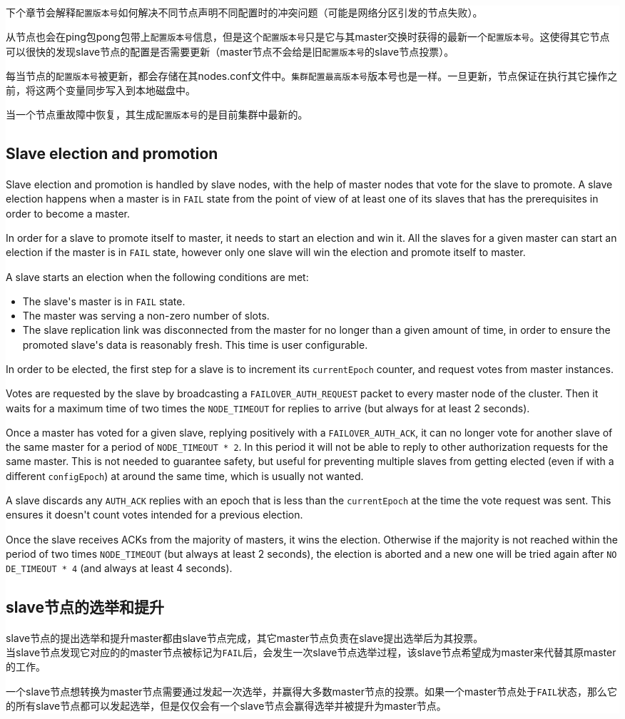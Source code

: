 下个章节会解释`配置版本号`如何解决不同节点声明不同配置时的冲突问题（可能是网络分区引发的节点失败）。

从节点也会在ping包pong包带上`配置版本号`信息，但是这个`配置版本号`只是它与其master交换时获得的最新一个`配置版本号`。这使得其它节点可以很快的发现slave节点的配置是否需要更新（master节点不会给是旧`配置版本号`的slave节点投票）。

每当节点的`配置版本号`被更新，都会存储在其nodes.conf文件中。`集群配置最高版本号`版本号也是一样。一旦更新，节点保证在执行其它操作之前，将这两个变量同步写入到本地磁盘中。

当一个节点重故障中恢复，其生成`配置版本号`的是目前集群中最新的。

Slave election and promotion
---

Slave election and promotion is handled by slave nodes, with the help of master nodes that vote for the slave to promote.
A slave election happens when a master is in `FAIL` state from the point of view of at least one of its slaves that has the prerequisites in order to become a master.

In order for a slave to promote itself to master, it needs to start an election and win it. All the slaves for a given master can start an election if the master is in `FAIL` state, however only one slave will win the election and promote itself to master.

A slave starts an election when the following conditions are met:

* The slave's master is in `FAIL` state.
* The master was serving a non-zero number of slots.
* The slave replication link was disconnected from the master for no longer than a given amount of time, in order to ensure the promoted slave's data is reasonably fresh. This time is user configurable.

In order to be elected, the first step for a slave is to increment its `currentEpoch` counter, and request votes from master instances.

Votes are requested by the slave by broadcasting a `FAILOVER_AUTH_REQUEST` packet to every master node of the cluster. Then it waits for a maximum time of two times the `NODE_TIMEOUT` for replies to arrive (but always for at least 2 seconds).

Once a master has voted for a given slave, replying positively with a `FAILOVER_AUTH_ACK`, it can no longer vote for another slave of the same master for a period of `NODE_TIMEOUT * 2`. In this period it will not be able to reply to other authorization requests for the same master. This is not needed to guarantee safety, but useful for preventing multiple slaves from getting elected (even if with a different `configEpoch`) at around the same time, which is usually not wanted.

A slave discards any `AUTH_ACK` replies with an epoch that is less than the `currentEpoch` at the time the vote request was sent. This ensures it doesn't count votes intended for a previous election.

Once the slave receives ACKs from the majority of masters, it wins the election.
Otherwise if the majority is not reached within the period of two times `NODE_TIMEOUT` (but always at least 2 seconds), the election is aborted and a new one will be tried again after `NODE_TIMEOUT * 4` (and always at least 4 seconds).

slave节点的选举和提升
---

slave节点的提出选举和提升master都由slave节点完成，其它master节点负责在slave提出选举后为其投票。   
当slave节点发现它对应的的master节点被标记为`FAIL`后，会发生一次slave节点选举过程，该slave节点希望成为master来代替其原master的工作。

一个slave节点想转换为master节点需要通过发起一次选举，并赢得大多数master节点的投票。如果一个master节点处于`FAIL`状态，那么它的所有slave节点都可以发起选举，但是仅仅会有一个slave节点会赢得选举并被提升为master节点。
